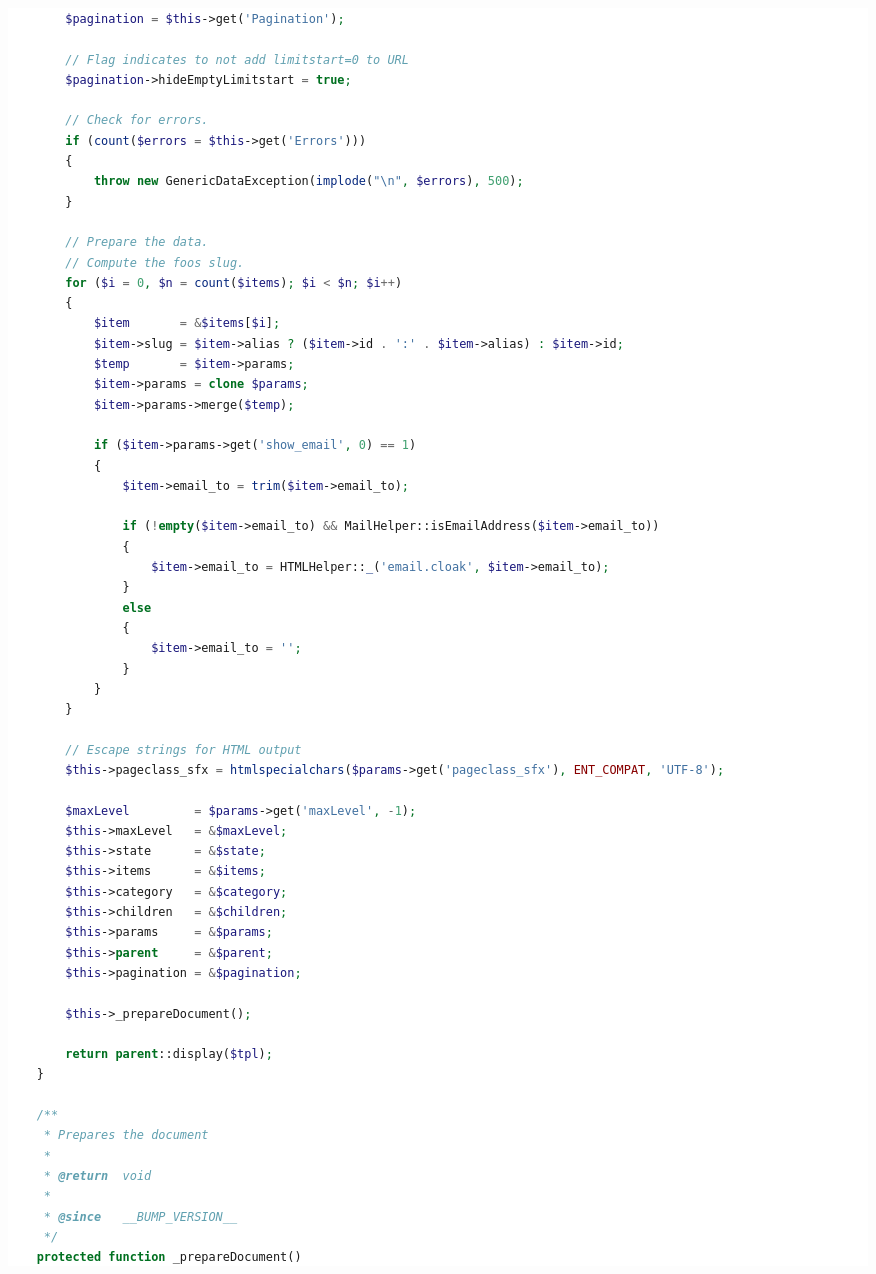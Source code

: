 ```php {numberLines: -2}
		$pagination = $this->get('Pagination');

		// Flag indicates to not add limitstart=0 to URL
		$pagination->hideEmptyLimitstart = true;

		// Check for errors.
		if (count($errors = $this->get('Errors')))
		{
			throw new GenericDataException(implode("\n", $errors), 500);
		}

		// Prepare the data.
		// Compute the foos slug.
		for ($i = 0, $n = count($items); $i < $n; $i++)
		{
			$item       = &$items[$i];
			$item->slug = $item->alias ? ($item->id . ':' . $item->alias) : $item->id;
			$temp       = $item->params;
			$item->params = clone $params;
			$item->params->merge($temp);

			if ($item->params->get('show_email', 0) == 1)
			{
				$item->email_to = trim($item->email_to);

				if (!empty($item->email_to) && MailHelper::isEmailAddress($item->email_to))
				{
					$item->email_to = HTMLHelper::_('email.cloak', $item->email_to);
				}
				else
				{
					$item->email_to = '';
				}
			}
		}

		// Escape strings for HTML output
		$this->pageclass_sfx = htmlspecialchars($params->get('pageclass_sfx'), ENT_COMPAT, 'UTF-8');

		$maxLevel         = $params->get('maxLevel', -1);
		$this->maxLevel   = &$maxLevel;
		$this->state      = &$state;
		$this->items      = &$items;
		$this->category   = &$category;
		$this->children   = &$children;
		$this->params     = &$params;
		$this->parent     = &$parent;
		$this->pagination = &$pagination;

		$this->_prepareDocument();

		return parent::display($tpl);
	}

	/**
	 * Prepares the document
	 *
	 * @return  void
	 *
	 * @since   __BUMP_VERSION__
	 */
	protected function _prepareDocument()
```